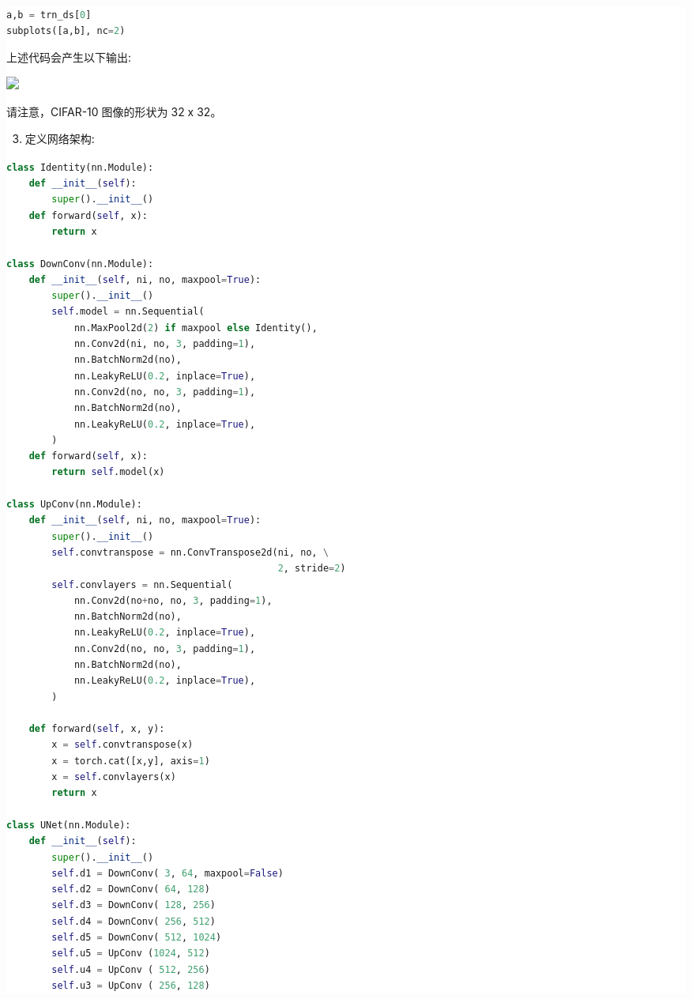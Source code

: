 ```py
a,b = trn_ds[0]
subplots([a,b], nc=2)
```

上述代码会产生以下输出:

![](assets/12ba9018-e392-4000-af28-f99d6bdd5be5.png)

请注意，CIFAR-10 图像的形状为 32 x 32。

3.  定义网络架构:

```py
class Identity(nn.Module):
    def __init__(self):
        super().__init__()
    def forward(self, x):
        return x

class DownConv(nn.Module):
    def __init__(self, ni, no, maxpool=True):
        super().__init__()
        self.model = nn.Sequential(
            nn.MaxPool2d(2) if maxpool else Identity(),
            nn.Conv2d(ni, no, 3, padding=1),
            nn.BatchNorm2d(no),
            nn.LeakyReLU(0.2, inplace=True),
            nn.Conv2d(no, no, 3, padding=1),
            nn.BatchNorm2d(no),
            nn.LeakyReLU(0.2, inplace=True),
        )
    def forward(self, x):
        return self.model(x)

class UpConv(nn.Module):
    def __init__(self, ni, no, maxpool=True):
        super().__init__()
        self.convtranspose = nn.ConvTranspose2d(ni, no, \
                                                2, stride=2)
        self.convlayers = nn.Sequential(
            nn.Conv2d(no+no, no, 3, padding=1),
            nn.BatchNorm2d(no),
            nn.LeakyReLU(0.2, inplace=True),
            nn.Conv2d(no, no, 3, padding=1),
            nn.BatchNorm2d(no),
            nn.LeakyReLU(0.2, inplace=True),
        )

    def forward(self, x, y):
        x = self.convtranspose(x)
        x = torch.cat([x,y], axis=1)
        x = self.convlayers(x)
        return x

class UNet(nn.Module):
    def __init__(self):
        super().__init__()
        self.d1 = DownConv( 3, 64, maxpool=False)
        self.d2 = DownConv( 64, 128)
        self.d3 = DownConv( 128, 256)
        self.d4 = DownConv( 256, 512)
        self.d5 = DownConv( 512, 1024)
        self.u5 = UpConv (1024, 512)
        self.u4 = UpConv ( 512, 256)
        self.u3 = UpConv ( 256, 128)
```